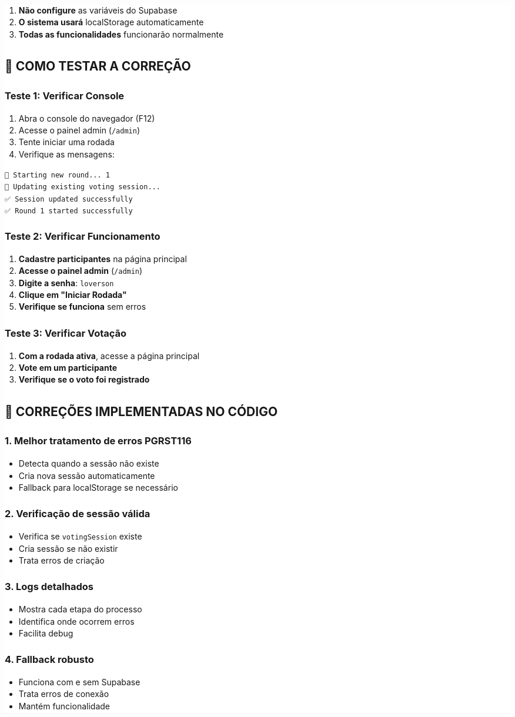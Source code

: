 1. **Não configure** as variáveis do Supabase
2. **O sistema usará** localStorage automaticamente
3. **Todas as funcionalidades** funcionarão normalmente

## 🧪 COMO TESTAR A CORREÇÃO

### **Teste 1: Verificar Console**
1. Abra o console do navegador (F12)
2. Acesse o painel admin (`/admin`)
3. Tente iniciar uma rodada
4. Verifique as mensagens:

```
🚀 Starting new round... 1
🔄 Updating existing voting session...
✅ Session updated successfully
✅ Round 1 started successfully
```

### **Teste 2: Verificar Funcionamento**
1. **Cadastre participantes** na página principal
2. **Acesse o painel admin** (`/admin`)
3. **Digite a senha**: `loverson`
4. **Clique em "Iniciar Rodada"**
5. **Verifique se funciona** sem erros

### **Teste 3: Verificar Votação**
1. **Com a rodada ativa**, acesse a página principal
2. **Vote em um participante**
3. **Verifique se o voto foi registrado**

## 🔧 CORREÇÕES IMPLEMENTADAS NO CÓDIGO

### **1. Melhor tratamento de erros PGRST116**
- Detecta quando a sessão não existe
- Cria nova sessão automaticamente
- Fallback para localStorage se necessário

### **2. Verificação de sessão válida**
- Verifica se `votingSession` existe
- Cria sessão se não existir
- Trata erros de criação

### **3. Logs detalhados**
- Mostra cada etapa do processo
- Identifica onde ocorrem erros
- Facilita debug

### **4. Fallback robusto**
- Funciona com e sem Supabase
- Trata erros de conexão
- Mantém funcionalidade
